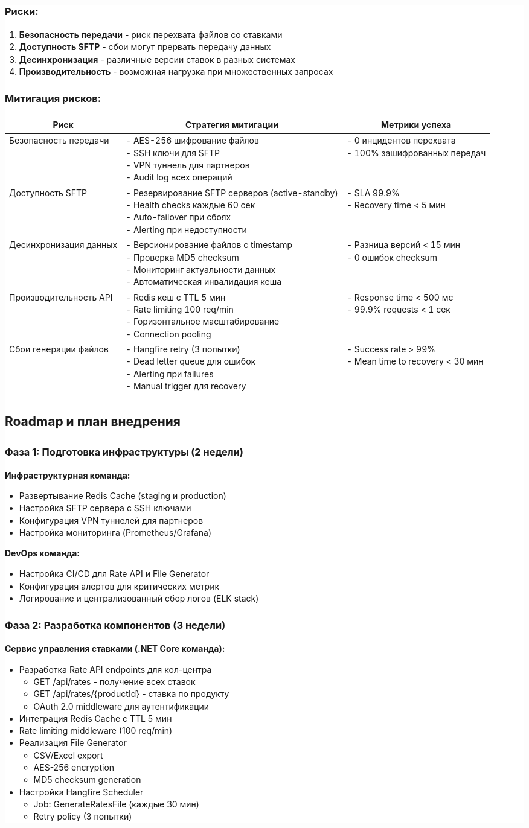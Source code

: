 ### Риски:
1. **Безопасность передачи** - риск перехвата файлов со ставками
2. **Доступность SFTP** - сбои могут прервать передачу данных
3. **Десинхронизация** - различные версии ставок в разных системах
4. **Производительность** - возможная нагрузка при множественных запросах

### Митигация рисков:

| Риск | Стратегия митигации | Метрики успеха |
|------|---------------------|----------------|
| Безопасность передачи | - AES-256 шифрование файлов<br>- SSH ключи для SFTP<br>- VPN туннель для партнеров<br>- Audit log всех операций | - 0 инцидентов перехвата<br>- 100% зашифрованных передач |
| Доступность SFTP | - Резервирование SFTP серверов (active-standby)<br>- Health checks каждые 60 сек<br>- Auto-failover при сбоях<br>- Alerting при недоступности | - SLA 99.9%<br>- Recovery time < 5 мин |
| Десинхронизация данных | - Версионирование файлов с timestamp<br>- Проверка MD5 checksum<br>- Мониторинг актуальности данных<br>- Автоматическая инвалидация кеша | - Разница версий < 15 мин<br>- 0 ошибок checksum |
| Производительность API | - Redis кеш с TTL 5 мин<br>- Rate limiting 100 req/min<br>- Горизонтальное масштабирование<br>- Connection pooling | - Response time < 500 мс<br>- 99.9% requests < 1 сек |
| Сбои генерации файлов | - Hangfire retry (3 попытки)<br>- Dead letter queue для ошибок<br>- Alerting при failures<br>- Manual trigger для recovery | - Success rate > 99%<br>- Mean time to recovery < 30 мин |

## Roadmap и план внедрения

### Фаза 1: Подготовка инфраструктуры (2 недели)

**Инфраструктурная команда:**
- Развертывание Redis Cache (staging и production)
- Настройка SFTP сервера с SSH ключами
- Конфигурация VPN туннелей для партнеров
- Настройка мониторинга (Prometheus/Grafana)

**DevOps команда:**
- Настройка CI/CD для Rate API и File Generator
- Конфигурация алертов для критических метрик
- Логирование и централизованный сбор логов (ELK stack)

### Фаза 2: Разработка компонентов (3 недели)

**Сервис управления ставками (.NET Core команда):**
- Разработка Rate API endpoints для кол-центра
  - GET /api/rates - получение всех ставок
  - GET /api/rates/{productId} - ставка по продукту
  - OAuth 2.0 middleware для аутентификации
- Интеграция Redis Cache с TTL 5 мин
- Rate limiting middleware (100 req/min)
- Реализация File Generator
  - CSV/Excel export
  - AES-256 encryption
  - MD5 checksum generation
- Настройка Hangfire Scheduler
  - Job: GenerateRatesFile (каждые 30 мин)
  - Retry policy (3 попытки)
